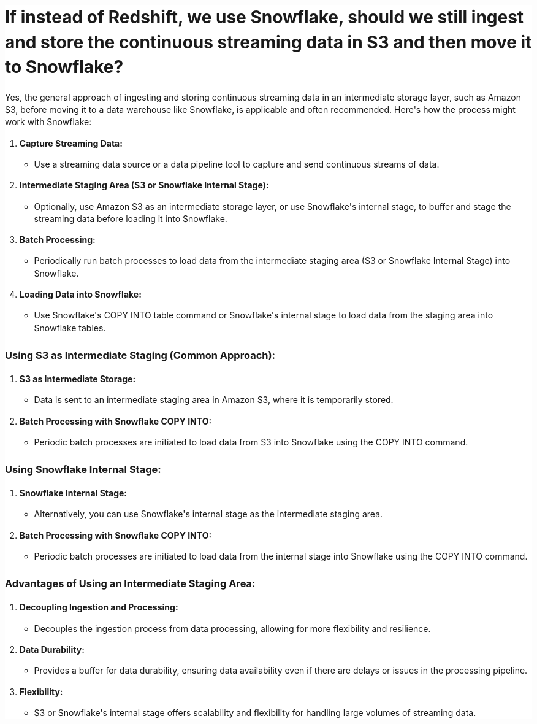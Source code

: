 # If instead of Redshift, we use Snowflake, should we still ingest and store the continuous streaming data in S3 and then move it to Snowflake?

Yes, the general approach of ingesting and storing continuous streaming data in an intermediate storage layer, such as Amazon S3, before moving it to a data warehouse like Snowflake, is applicable and often recommended. Here's how the process might work with Snowflake:

1. **Capture Streaming Data:**
   - Use a streaming data source or a data pipeline tool to capture and send continuous streams of data.

2. **Intermediate Staging Area (S3 or Snowflake Internal Stage):**
   - Optionally, use Amazon S3 as an intermediate storage layer, or use Snowflake's internal stage, to buffer and stage the streaming data before loading it into Snowflake.

3. **Batch Processing:**
   - Periodically run batch processes to load data from the intermediate staging area (S3 or Snowflake Internal Stage) into Snowflake.

4. **Loading Data into Snowflake:**
   - Use Snowflake's COPY INTO table command or Snowflake's internal stage to load data from the staging area into Snowflake tables.

### Using S3 as Intermediate Staging (Common Approach):

1. **S3 as Intermediate Storage:**
   - Data is sent to an intermediate staging area in Amazon S3, where it is temporarily stored.

2. **Batch Processing with Snowflake COPY INTO:**
   - Periodic batch processes are initiated to load data from S3 into Snowflake using the COPY INTO command.

### Using Snowflake Internal Stage:

1. **Snowflake Internal Stage:**
   - Alternatively, you can use Snowflake's internal stage as the intermediate staging area.

2. **Batch Processing with Snowflake COPY INTO:**
   - Periodic batch processes are initiated to load data from the internal stage into Snowflake using the COPY INTO command.

### Advantages of Using an Intermediate Staging Area:

1. **Decoupling Ingestion and Processing:**
   - Decouples the ingestion process from data processing, allowing for more flexibility and resilience.

2. **Data Durability:**
   - Provides a buffer for data durability, ensuring data availability even if there are delays or issues in the processing pipeline.

3. **Flexibility:**
   - S3 or Snowflake's internal stage offers scalability and flexibility for handling large volumes of streaming data.
